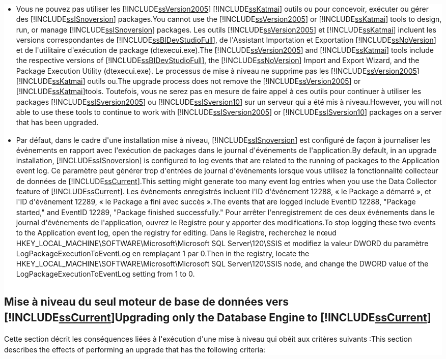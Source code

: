 -   <span data-ttu-id="d3e56-179">Vous ne pouvez pas utiliser les [!INCLUDE[ssVersion2005](../../includes/ssversion2005-md.md)] [!INCLUDE[ssKatmai](../../includes/sskatmai-md.md)] outils ou pour concevoir, exécuter ou gérer des [!INCLUDE[ssISnoversion](../../includes/ssisnoversion-md.md)] packages.</span><span class="sxs-lookup"><span data-stu-id="d3e56-179">You cannot use the [!INCLUDE[ssVersion2005](../../includes/ssversion2005-md.md)] or [!INCLUDE[ssKatmai](../../includes/sskatmai-md.md)] tools to design, run, or manage [!INCLUDE[ssISnoversion](../../includes/ssisnoversion-md.md)] packages.</span></span> <span data-ttu-id="d3e56-180">Les outils [!INCLUDE[ssVersion2005](../../includes/ssversion2005-md.md)] et [!INCLUDE[ssKatmai](../../includes/sskatmai-md.md)] incluent les versions correspondantes de [!INCLUDE[ssBIDevStudioFull](../../includes/ssbidevstudiofull-md.md)], de l'Assistant Importation et Exportation [!INCLUDE[ssNoVersion](../../includes/ssnoversion-md.md)] et de l'utilitaire d'exécution de package (dtexecui.exe).</span><span class="sxs-lookup"><span data-stu-id="d3e56-180">The [!INCLUDE[ssVersion2005](../../includes/ssversion2005-md.md)] and [!INCLUDE[ssKatmai](../../includes/sskatmai-md.md)] tools include the respective versions of [!INCLUDE[ssBIDevStudioFull](../../includes/ssbidevstudiofull-md.md)], the [!INCLUDE[ssNoVersion](../../includes/ssnoversion-md.md)] Import and Export Wizard, and the Package Execution Utility (dtexecui.exe).</span></span> <span data-ttu-id="d3e56-181">Le processus de mise à niveau ne supprime pas les [!INCLUDE[ssVersion2005](../../includes/ssversion2005-md.md)] [!INCLUDE[ssKatmai](../../includes/sskatmai-md.md)] outils ou.</span><span class="sxs-lookup"><span data-stu-id="d3e56-181">The upgrade process does not remove the [!INCLUDE[ssVersion2005](../../includes/ssversion2005-md.md)] or [!INCLUDE[ssKatmai](../../includes/sskatmai-md.md)]tools.</span></span> <span data-ttu-id="d3e56-182">Toutefois, vous ne serez pas en mesure de faire appel à ces outils pour continuer à utiliser les packages [!INCLUDE[ssISversion2005](../../includes/ssisversion2005-md.md)] ou [!INCLUDE[ssISversion10](../../includes/ssisversion10-md.md)] sur un serveur qui a été mis à niveau.</span><span class="sxs-lookup"><span data-stu-id="d3e56-182">However, you will not able to use these tools to continue to work with [!INCLUDE[ssISversion2005](../../includes/ssisversion2005-md.md)] or [!INCLUDE[ssISversion10](../../includes/ssisversion10-md.md)] packages on a server that has been upgraded.</span></span>  
  
-   <span data-ttu-id="d3e56-183">Par défaut, dans le cadre d'une installation mise à niveau, [!INCLUDE[ssISnoversion](../../includes/ssisnoversion-md.md)] est configuré de façon à journaliser les événements en rapport avec l'exécution de packages dans le journal d'événements de l'application.</span><span class="sxs-lookup"><span data-stu-id="d3e56-183">By default, in an upgrade installation, [!INCLUDE[ssISnoversion](../../includes/ssisnoversion-md.md)] is configured to log events that are related to the running of packages to the Application event log.</span></span> <span data-ttu-id="d3e56-184">Ce paramètre peut générer trop d'entrées de journal d'événements lorsque vous utilisez la fonctionnalité collecteur de données de [!INCLUDE[ssCurrent](../../includes/sscurrent-md.md)].</span><span class="sxs-lookup"><span data-stu-id="d3e56-184">This setting might generate too many event log entries when you use the Data Collector feature of [!INCLUDE[ssCurrent](../../includes/sscurrent-md.md)].</span></span> <span data-ttu-id="d3e56-185">Les événements enregistrés incluent l'ID d'événement 12288, « le Package a démarré », et l'ID d'événement 12289, « le Package a fini avec succès ».</span><span class="sxs-lookup"><span data-stu-id="d3e56-185">The events that are logged include EventID 12288, "Package started," and EventID 12289, "Package finished successfully."</span></span> <span data-ttu-id="d3e56-186">Pour arrêter l'enregistrement de ces deux événements dans le journal d'événements de l'application, ouvrez le Registre pour y apporter des modifications.</span><span class="sxs-lookup"><span data-stu-id="d3e56-186">To stop logging these two events to the Application event log, open the registry for editing.</span></span> <span data-ttu-id="d3e56-187">Dans le Registre, recherchez le nœud HKEY_LOCAL_MACHINE\SOFTWARE\Microsoft\Microsoft SQL Server\120\SSIS et modifiez la valeur DWORD du paramètre LogPackageExecutionToEventLog en remplaçant 1 par 0.</span><span class="sxs-lookup"><span data-stu-id="d3e56-187">Then in the registry, locate the HKEY_LOCAL_MACHINE\SOFTWARE\Microsoft\Microsoft SQL Server\120\SSIS node, and change the DWORD value of the LogPackageExecutionToEventLog setting from 1 to 0.</span></span>  
  
## <a name="upgrading-only-the-database-engine-to-sscurrent"></a><span data-ttu-id="d3e56-188">Mise à niveau du seul moteur de base de données vers [!INCLUDE[ssCurrent](../../includes/sscurrent-md.md)]</span><span class="sxs-lookup"><span data-stu-id="d3e56-188">Upgrading only the Database Engine to [!INCLUDE[ssCurrent](../../includes/sscurrent-md.md)]</span></span>  
 <span data-ttu-id="d3e56-189">Cette section décrit les conséquences liées à l'exécution d'une mise à niveau qui obéit aux critères suivants :</span><span class="sxs-lookup"><span data-stu-id="d3e56-189">This section describes the effects of performing an upgrade that has the following criteria:</span></span>  
  